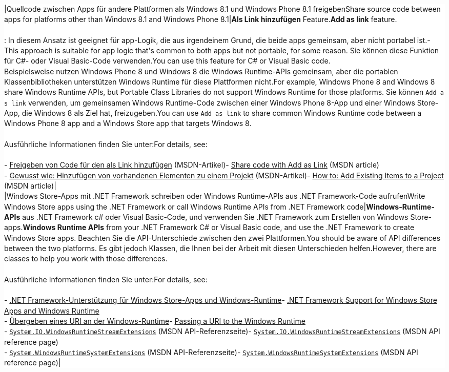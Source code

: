 |<span data-ttu-id="d1a84-130">Quellcode zwischen Apps für andere Plattformen als Windows 8.1 und Windows Phone 8.1 freigeben</span><span class="sxs-lookup"><span data-stu-id="d1a84-130">Share source code between apps for platforms other than Windows 8.1 and Windows Phone 8.1</span></span>|<span data-ttu-id="d1a84-131">**Als Link hinzufügen** Feature.</span><span class="sxs-lookup"><span data-stu-id="d1a84-131">**Add as link** feature.</span></span><br /><br /> <span data-ttu-id="d1a84-132">: In diesem Ansatz ist geeignet für app-Logik, die aus irgendeinem Grund, die beide apps gemeinsam, aber nicht portabel ist.</span><span class="sxs-lookup"><span data-stu-id="d1a84-132">-   This approach is suitable for app logic that's common to both apps but not portable, for some reason.</span></span> <span data-ttu-id="d1a84-133">Sie können diese Funktion für C#- oder Visual Basic-Code verwenden.</span><span class="sxs-lookup"><span data-stu-id="d1a84-133">You can use this feature for C# or Visual Basic code.</span></span><br />     <span data-ttu-id="d1a84-134">Beispielsweise nutzen Windows Phone 8 und Windows 8 die Windows Runtime-APIs gemeinsam, aber die portablen Klassenbibliotheken unterstützen Windows Runtime für diese Plattformen nicht.</span><span class="sxs-lookup"><span data-stu-id="d1a84-134">For example, Windows Phone 8 and Windows 8 share Windows Runtime APIs, but Portable Class Libraries do not support Windows Runtime for those platforms.</span></span> <span data-ttu-id="d1a84-135">Sie können `Add as link` verwenden, um gemeinsamen Windows Runtime-Code zwischen einer Windows Phone 8-App und einer Windows Store-App, die Windows 8 als Ziel hat, freizugeben.</span><span class="sxs-lookup"><span data-stu-id="d1a84-135">You can use `Add as link` to share common Windows Runtime code between a Windows Phone 8 app and a Windows Store app that targets Windows 8.</span></span><br /><br /> <span data-ttu-id="d1a84-136">Ausführliche Informationen finden Sie unter:</span><span class="sxs-lookup"><span data-stu-id="d1a84-136">For details, see:</span></span><br /><br /> <span data-ttu-id="d1a84-137">-   [Freigeben von Code für den als Link hinzufügen](https://msdn.microsoft.com/library/windowsphone/develop/jj714082\(v=vs.105\).aspx) (MSDN-Artikel)</span><span class="sxs-lookup"><span data-stu-id="d1a84-137">-   [Share code with Add as Link](https://msdn.microsoft.com/library/windowsphone/develop/jj714082\(v=vs.105\).aspx) (MSDN article)</span></span><br /><span data-ttu-id="d1a84-138">-   [Gewusst wie: Hinzufügen von vorhandenen Elementen zu einem Projekt](https://msdn.microsoft.com/library/vstudio/9f4t9t92\(v=vs.100\).aspx) (MSDN-Artikel)</span><span class="sxs-lookup"><span data-stu-id="d1a84-138">-   [How to: Add Existing Items to a Project](https://msdn.microsoft.com/library/vstudio/9f4t9t92\(v=vs.100\).aspx) (MSDN article)</span></span>|  
|<span data-ttu-id="d1a84-139">Windows Store-Apps mit .NET Framework schreiben oder Windows Runtime-APIs aus .NET Framework-Code aufrufen</span><span class="sxs-lookup"><span data-stu-id="d1a84-139">Write Windows Store apps using the .NET Framework or call Windows Runtime APIs from .NET Framework code</span></span>|<span data-ttu-id="d1a84-140">**Windows-Runtime-APIs** aus .NET Framework c# oder Visual Basic-Code, und verwenden Sie .NET Framework zum Erstellen von Windows Store-apps.</span><span class="sxs-lookup"><span data-stu-id="d1a84-140">**Windows Runtime APIs** from your .NET Framework C# or Visual Basic code, and use the .NET Framework to create Windows Store apps.</span></span> <span data-ttu-id="d1a84-141">Beachten Sie die API-Unterschiede zwischen den zwei Plattformen.</span><span class="sxs-lookup"><span data-stu-id="d1a84-141">You should be aware of API differences between the two platforms.</span></span> <span data-ttu-id="d1a84-142">Es gibt jedoch Klassen, die Ihnen bei der Arbeit mit diesen Unterschieden helfen.</span><span class="sxs-lookup"><span data-stu-id="d1a84-142">However, there are classes to help you work with those differences.</span></span><br /><br /> <span data-ttu-id="d1a84-143">Ausführliche Informationen finden Sie unter:</span><span class="sxs-lookup"><span data-stu-id="d1a84-143">For details, see:</span></span><br /><br /> <span data-ttu-id="d1a84-144">-   [.NET Framework-Unterstützung für Windows Store-Apps und Windows-Runtime](../../../docs/standard/cross-platform/support-for-windows-store-apps-and-windows-runtime.md)</span><span class="sxs-lookup"><span data-stu-id="d1a84-144">-   [.NET Framework Support for Windows Store Apps and Windows Runtime](../../../docs/standard/cross-platform/support-for-windows-store-apps-and-windows-runtime.md)</span></span> <br /><span data-ttu-id="d1a84-145">-   [Übergeben eines URI an der Windows-Runtime](../../../docs/standard/cross-platform/passing-a-uri-to-the-windows-runtime.md)</span><span class="sxs-lookup"><span data-stu-id="d1a84-145">-   [Passing a URI to the Windows Runtime](../../../docs/standard/cross-platform/passing-a-uri-to-the-windows-runtime.md)</span></span> <br /><span data-ttu-id="d1a84-146">-    [`System.IO.WindowsRuntimeStreamExtensions`](https://msdn.microsoft.com/library/system.io.windowsruntimestreamextensions(v=vs.110).aspx) (MSDN API-Referenzseite)</span><span class="sxs-lookup"><span data-stu-id="d1a84-146">-    [`System.IO.WindowsRuntimeStreamExtensions`](https://msdn.microsoft.com/library/system.io.windowsruntimestreamextensions(v=vs.110).aspx) (MSDN API reference page)</span></span><br /><span data-ttu-id="d1a84-147">-    [`System.WindowsRuntimeSystemExtensions`](https://msdn.microsoft.com/library/system.windowsruntimesystemextensions(v=vs.110).aspx) (MSDN API-Referenzseite)</span><span class="sxs-lookup"><span data-stu-id="d1a84-147">-    [`System.WindowsRuntimeSystemExtensions`](https://msdn.microsoft.com/library/system.windowsruntimesystemextensions(v=vs.110).aspx) (MSDN API reference page)</span></span>|  